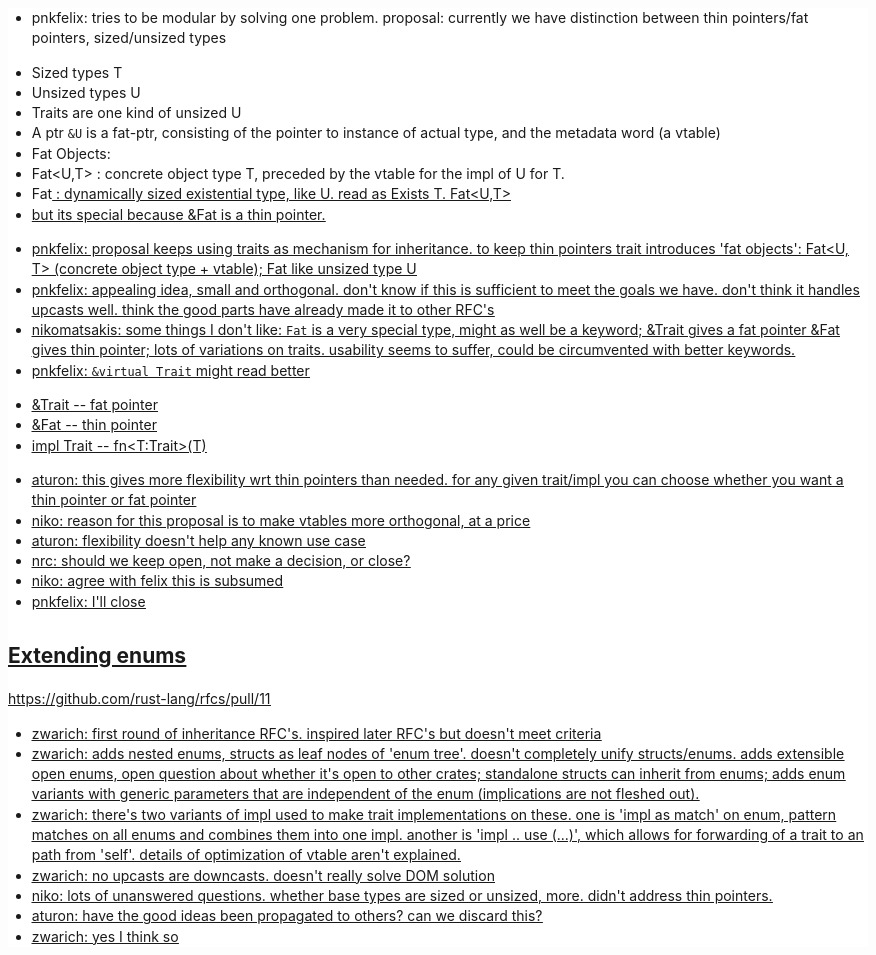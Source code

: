 - pnkfelix: tries to be modular by solving one problem. proposal: currently we have distinction between thin pointers/fat pointers, sized/unsized types

* Sized types T
* Unsized types U
* Traits are one kind of unsized U
* A ptr `&U` is a fat-ptr, consisting of the pointer to instance of actual type, and the metadata word (a vtable)
* Fat Objects: 
* Fat<U,T> : concrete object type T, preceded by the vtable for the impl of U for T.
* Fat<U> : dynamically sized existential type, like U.  read as Exists T. Fat<U,T>
* but its special because &Fat<U> is a thin pointer.

- pnkfelix: proposal keeps using traits as mechanism for inheritance. to keep thin pointers trait introduces 'fat objects': Fat<U, T> (concrete object type + vtable); Fat<U> like unsized type U
- pnkfelix: appealing idea, small and orthogonal. don't know if this is sufficient to meet the goals we have. don't think it handles upcasts well. think the good parts have already made it to other RFC's
- nikomatsakis: some things I don't like: `Fat` is a very special type, might as well be a keyword; &Trait gives a fat pointer &Fat<Trait> gives thin pointer; lots of variations on traits. usability seems to suffer, could be circumvented with better keywords.
- pnkfelix: `&virtual Trait` might read better

* &Trait -- fat pointer
* &Fat<Trait> -- thin pointer
* impl Trait -- fn<T:Trait>(T)

- aturon: this gives more flexibility wrt thin pointers than needed. for any given trait/impl you can choose whether you want a thin pointer or fat pointer
- niko: reason for this proposal is to make vtables more orthogonal, at a price
- aturon: flexibility doesn't help any known use case
- nrc: should we keep open, not make a decision, or close?
- niko: agree with felix this is subsumed
- pnkfelix: I'll close

## Extending enums

https://github.com/rust-lang/rfcs/pull/11

- zwarich: first round of inheritance RFC's. inspired later RFC's but doesn't meet criteria
- zwarich: adds nested enums, structs as leaf nodes of 'enum tree'. doesn't completely unify structs/enums. adds extensible open enums, open question about whether it's open to other crates; standalone structs can inherit from enums; adds enum variants with generic parameters that are independent of the enum (implications are not fleshed out).
- zwarich: there's two variants of impl used to make trait implementations on these. one is 'impl as match' on enum, pattern matches on all enums and combines them into one impl. another is 'impl .. use (...)', which allows for forwarding of a trait to an path from 'self'. details of optimization of vtable aren't explained.
- zwarich: no upcasts are downcasts. doesn't really solve DOM solution
- niko: lots of unanswered questions. whether base types are sized or unsized, more. didn't address thin pointers.
- aturon: have the good ideas been propagated to others? can we discard this?
- zwarich: yes I think so
